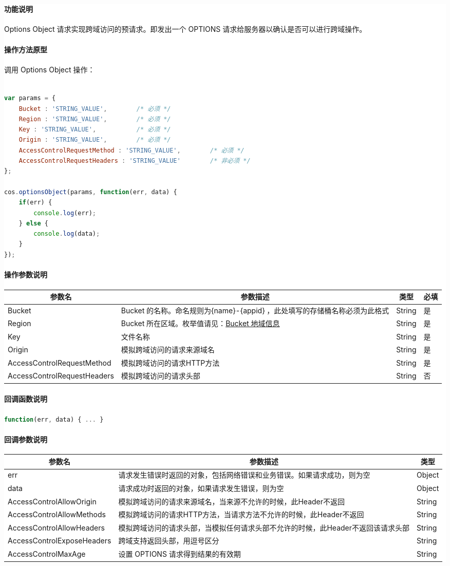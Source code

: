 #### 功能说明

Options Object 请求实现跨域访问的预请求。即发出一个 OPTIONS 请求给服务器以确认是否可以进行跨域操作。

#### 操作方法原型

调用 Options Object 操作：

```js

var params = {
	Bucket : 'STRING_VALUE',		/* 必须 */
	Region : 'STRING_VALUE',		/* 必须 */
	Key : 'STRING_VALUE',			/* 必须 */
	Origin : 'STRING_VALUE', 		/* 必须 */
	AccessControlRequestMethod : 'STRING_VALUE', 		/* 必须 */
	AccessControlRequestHeaders : 'STRING_VALUE'		/* 非必须 */
};

cos.optionsObject(params, function(err, data) {
	if(err) {
		console.log(err);
	} else {
		console.log(data);
	}
});

```

#### 操作参数说明

|参数名|   参数描述|      类型|    必填|
|--------|---------|--------|--------|
| Bucket| Bucket 的名称。命名规则为{name}-{appid} ，此处填写的存储桶名称必须为此格式 |   String|   是| 
| Region | Bucket 所在区域。枚举值请见：[Bucket 地域信息](http://tcecqpoc.fsphere.cn/document/product/436/6224)|String|是|
|   Key |   文件名称|   String| 是|
|Origin | 模拟跨域访问的请求来源域名|String|是|
|AccessControlRequestMethod|模拟跨域访问的请求HTTP方法|String| 是|
| AccessControlRequestHeaders |模拟跨域访问的请求头部|String| 否|


#### 回调函数说明

```js
function(err, data) { ... }
```
#### 回调参数说明

|参数名|   参数描述|      类型|  
|--------|---------|--------|
|err   |    请求发生错误时返回的对象，包括网络错误和业务错误。如果请求成功，则为空  |  Object  |   
|data   |    请求成功时返回的对象，如果请求发生错误，则为空  |  Object  | 
|AccessControlAllowOrigin  |模拟跨域访问的请求来源域名，当来源不允许的时候，此Header不返回|String |	
| AccessControlAllowMethods  |模拟跨域访问的请求HTTP方法，当请求方法不允许的时候，此Header不返回|String |
| AccessControlAllowHeaders  |模拟跨域访问的请求头部，当模拟任何请求头部不允许的时候，此Header不返回该请求头部|String |
| AccessControlExposeHeaders  |跨域支持返回头部，用逗号区分|String |
| AccessControlMaxAge  |设置 OPTIONS 请求得到结果的有效期|String |
